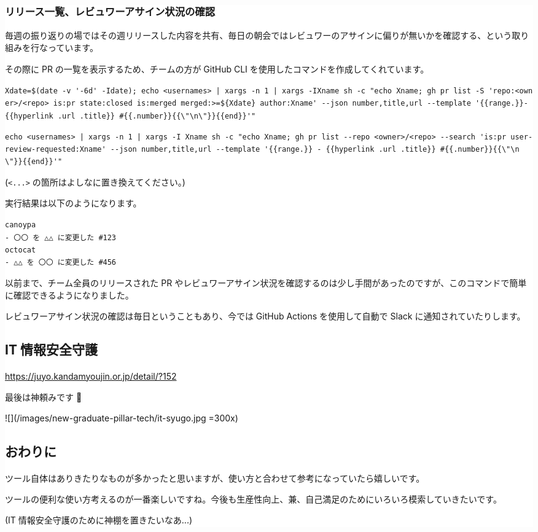 ### リリース一覧、レビュワーアサイン状況の確認

毎週の振り返りの場ではその週リリースした内容を共有、毎日の朝会ではレビュワーのアサインに偏りが無いかを確認する、という取り組みを行なっています。

その際に PR の一覧を表示するため、チームの方が GitHub CLI を使用したコマンドを作成してくれています。

```sh:週のリリース一覧の確認
Xdate=$(date -v '-6d' -Idate); echo <usernames> | xargs -n 1 | xargs -IXname sh -c "echo Xname; gh pr list -S 'repo:<owner>/<repo> is:pr state:closed is:merged merged:>=${Xdate} author:Xname' --json number,title,url --template '{{range.}}- {{hyperlink .url .title}} #{{.number}}{{\"\n\"}}{{end}}'"
```

```sh:レビュワーアサイン状況の確認
echo <usernames> | xargs -n 1 | xargs -I Xname sh -c "echo Xname; gh pr list --repo <owner>/<repo> --search 'is:pr user-review-requested:Xname' --json number,title,url --template '{{range.}} - {{hyperlink .url .title}} #{{.number}}{{\"\n\"}}{{end}}'"
```

(`<...>` の箇所はよしなに置き換えてください。)

実行結果は以下のようになります。

```
canoypa
- 〇〇 を △△ に変更した #123
octocat
- △△ を 〇〇 に変更した #456
```

以前まで、チーム全員のリリースされた PR やレビュワーアサイン状況を確認するのは少し手間があったのですが、このコマンドで簡単に確認できるようになりました。

レビュワーアサイン状況の確認は毎日ということもあり、今では GitHub Actions を使用して自動で Slack に通知されていたりします。

## IT 情報安全守護

https://juyo.kandamyoujin.or.jp/detail/?152

最後は神頼みです 🙏

![](/images/new-graduate-pillar-tech/it-syugo.jpg =300x)

## おわりに

ツール自体はありきたりなものが多かったと思いますが、使い方と合わせて参考になっていたら嬉しいです。

ツールの便利な使い方考えるのが一番楽しいですね。今後も生産性向上、兼、自己満足のためにいろいろ模索していきたいです。

(IT 情報安全守護のために神棚を置きたいなあ...)
